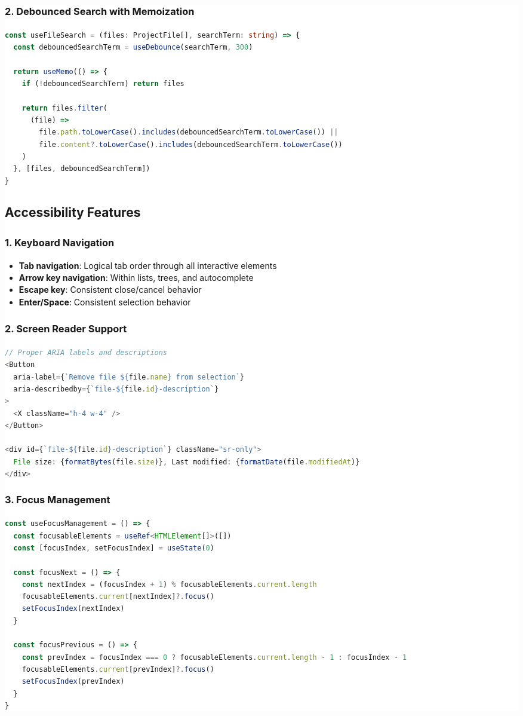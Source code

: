 ### 2. Debounced Search with Memoization

```typescript
const useFileSearch = (files: ProjectFile[], searchTerm: string) => {
  const debouncedSearchTerm = useDebounce(searchTerm, 300)

  return useMemo(() => {
    if (!debouncedSearchTerm) return files

    return files.filter(
      (file) =>
        file.path.toLowerCase().includes(debouncedSearchTerm.toLowerCase()) ||
        file.content?.toLowerCase().includes(debouncedSearchTerm.toLowerCase())
    )
  }, [files, debouncedSearchTerm])
}
```

## Accessibility Features

### 1. Keyboard Navigation

- **Tab navigation**: Logical tab order through all interactive elements
- **Arrow key navigation**: Within lists, trees, and autocomplete
- **Escape key**: Consistent close/cancel behavior
- **Enter/Space**: Consistent selection behavior

### 2. Screen Reader Support

```typescript
// Proper ARIA labels and descriptions
<Button
  aria-label={`Remove file ${file.name} from selection`}
  aria-describedby={`file-${file.id}-description`}
>
  <X className="h-4 w-4" />
</Button>

<div id={`file-${file.id}-description`} className="sr-only">
  File size: {formatBytes(file.size)}, Last modified: {formatDate(file.modifiedAt)}
</div>
```

### 3. Focus Management

```typescript
const useFocusManagement = () => {
  const focusableElements = useRef<HTMLElement[]>([])
  const [focusIndex, setFocusIndex] = useState(0)

  const focusNext = () => {
    const nextIndex = (focusIndex + 1) % focusableElements.current.length
    focusableElements.current[nextIndex]?.focus()
    setFocusIndex(nextIndex)
  }

  const focusPrevious = () => {
    const prevIndex = focusIndex === 0 ? focusableElements.current.length - 1 : focusIndex - 1
    focusableElements.current[prevIndex]?.focus()
    setFocusIndex(prevIndex)
  }
}
```
